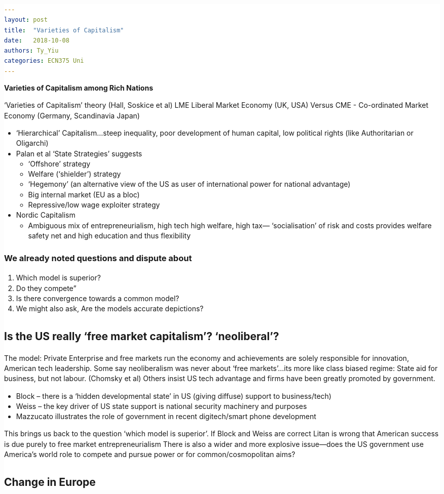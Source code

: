 ```yaml
---
layout: post
title:  "Varieties of Capitalism"
date:   2018-10-08
authors: Ty_Yiu
categories: ECN375 Uni 
---
```


**Varieties of Capitalism among Rich Nations**

‘Varieties of Capitalism’ theory (Hall, Soskice et al) 
LME Liberal Market Economy (UK, USA)
Versus CME - Co-ordinated Market Economy (Germany, Scandinavia Japan)


* ‘Hierarchical’ Capitalism...steep inequality, poor development of human capital, low political rights (like Authoritarian or Oligarchi)
* Palan et al ‘State Strategies’ suggests
  * ‘Offshore’ strategy
  * Welfare (‘shielder’) strategy
  * ‘Hegemony’ (an alternative view of the US as user of international power for national advantage)
  * Big internal market (EU as a bloc)
  * Repressive/low wage exploiter strategy
* Nordic Capitalism
  * Ambiguous mix of entrepreneurialism, high tech high welfare, high tax— ‘socialisation’ of risk and costs provides welfare safety net and high education  and thus flexibility

### We already noted questions and dispute about 

1. Which model is superior?
2. Do they compete”
3. Is there convergence towards a common model?
4. We might also ask, Are the models accurate depictions?

## Is the US really ‘free market capitalism’? ‘neoliberal’?

The model: Private Enterprise and free markets run the economy and achievements are solely responsible for innovation, American tech leadership.
Some say neoliberalism was never about ‘free markets’...its more like class biased regime: State aid for business, but not labour. (Chomsky et al)
Others insist US tech advantage and firms have been greatly promoted by government.
* Block – there is a ‘hidden developmental state’ in US (giving diffuse) support to business/tech)
* Weiss – the key driver of US state support is national security machinery and purposes
* Mazzucato illustrates the role of government in recent digitech/smart phone development

This brings us back to the question ‘which model is superior’.
If Block and Weiss are correct Litan is wrong that American success is due purely to free market entrepreneurialism
There is also a wider and more explosive issue—does the US government use America’s world role to compete and pursue power or for common/cosmopolitan aims?

## Change in Europe
